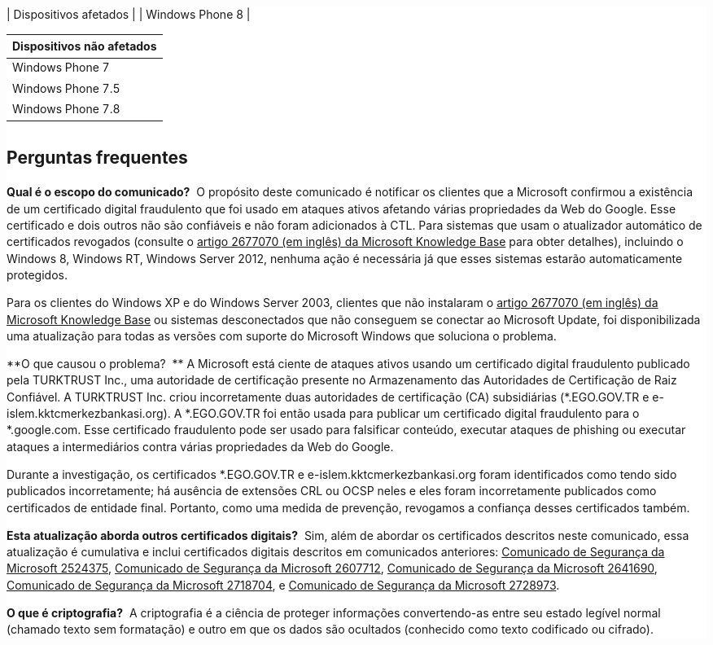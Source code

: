| Dispositivos afetados                                                                                  |
| Windows Phone 8                                                                                        |

| Dispositivos não afetados |
|---------------------------|
| Windows Phone 7           |
| Windows Phone 7.5         |
| Windows Phone 7.8         |

Perguntas frequentes
--------------------

<span></span>
**Qual é o escopo do comunicado?** 
O propósito deste comunicado é notificar os clientes que a Microsoft confirmou a existência de um certificado digital fraudulento que foi usado em ataques ativos afetando várias propriedades da Web do Google. Esse certificado e dois outros não são confiáveis e não foram adicionados à CTL. Para sistemas que usam o atualizador automático de certificados revogados (consulte o [artigo 2677070 (em inglês) da Microsoft Knowledge Base](http://support.microsoft.com/kb/2677070) para obter detalhes), incluindo o Windows 8, Windows RT, Windows Server 2012, nenhuma ação é necessária já que esses sistemas estarão automaticamente protegidos.

Para os clientes do Windows XP e do Windows Server 2003, clientes que não instalaram o [artigo 2677070 (em inglês) da Microsoft Knowledge Base](http://support.microsoft.com/kb/2677070) ou sistemas desconectados que não conseguem se conectar ao Microsoft Update, foi disponibilizada uma atualização para todas as versões com suporte do Microsoft Windows que soluciona o problema.

**O que causou o problema?  **
A Microsoft está ciente de ataques ativos usando um certificado digital fraudulento publicado pela TURKTRUST Inc., uma autoridade de certificação presente no Armazenamento das Autoridades de Certificação de Raiz Confiável. A TURKTRUST Inc. criou incorretamente duas autoridades de certificação (CA) subsidiárias (\*.EGO.GOV.TR e e-islem.kktcmerkezbankasi.org). A \*.EGO.GOV.TR foi então usada para publicar um certificado digital fraudulento para o \*.google.com. Esse certificado fraudulento pode ser usado para falsificar conteúdo, executar ataques de phishing ou executar ataques a intermediários contra várias propriedades da Web do Google.

Durante a investigação, os certificados \*.EGO.GOV.TR e e-islem.kktcmerkezbankasi.org foram identificados como tendo sido publicados incorretamente; há ausência de extensões CRL ou OCSP neles e eles foram incorretamente publicados como certificados de entidade final. Portanto, como uma medida de prevenção, revogamos a confiança desses certificados também.

**Esta atualização aborda outros certificados digitais?** 
Sim, além de abordar os certificados descritos neste comunicado, essa atualização é cumulativa e inclui certificados digitais descritos em comunicados anteriores: [Comunicado de Segurança da Microsoft 2524375](http://technet.microsoft.com/security/advisory/2524375), [Comunicado de Segurança da Microsoft 2607712](http://technet.microsoft.com/security/advisory/2607712), [Comunicado de Segurança da Microsoft 2641690](http://technet.microsoft.com/security/advisory/2641690), [Comunicado de Segurança da Microsoft 2718704](http://technet.microsoft.com/security/advisory/2718704), e [Comunicado de Segurança da Microsoft 2728973](http://technet.microsoft.com/security/advisory/2728973).

**O que é criptografia?** 
A criptografia é a ciência de proteger informações convertendo-as entre seu estado legível normal (chamado texto sem formatação) e outro em que os dados são ocultados (conhecido como texto codificado ou cifrado).
